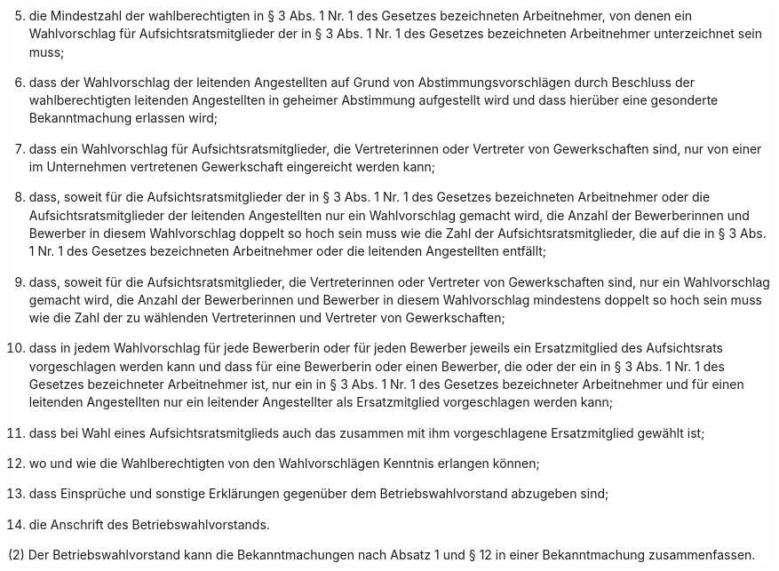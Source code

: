
5.  die Mindestzahl der wahlberechtigten in § 3 Abs. 1 Nr. 1 des Gesetzes
    bezeichneten Arbeitnehmer, von denen ein Wahlvorschlag für
    Aufsichtsratsmitglieder der in § 3 Abs. 1 Nr. 1 des Gesetzes
    bezeichneten Arbeitnehmer unterzeichnet sein muss;


6.  dass der Wahlvorschlag der leitenden Angestellten auf Grund von
    Abstimmungsvorschlägen durch Beschluss der wahlberechtigten leitenden
    Angestellten in geheimer Abstimmung aufgestellt wird und dass hierüber
    eine gesonderte Bekanntmachung erlassen wird;


7.  dass ein Wahlvorschlag für Aufsichtsratsmitglieder, die Vertreterinnen
    oder Vertreter von Gewerkschaften sind, nur von einer im Unternehmen
    vertretenen Gewerkschaft eingereicht werden kann;


8.  dass, soweit für die Aufsichtsratsmitglieder der in § 3 Abs. 1 Nr. 1
    des Gesetzes bezeichneten Arbeitnehmer oder die
    Aufsichtsratsmitglieder der leitenden Angestellten nur ein
    Wahlvorschlag gemacht wird, die Anzahl der Bewerberinnen und Bewerber
    in diesem Wahlvorschlag doppelt so hoch sein muss wie die Zahl der
    Aufsichtsratsmitglieder, die auf die in § 3 Abs. 1 Nr. 1 des Gesetzes
    bezeichneten Arbeitnehmer oder die leitenden Angestellten entfällt;


9.  dass, soweit für die Aufsichtsratsmitglieder, die Vertreterinnen oder
    Vertreter von Gewerkschaften sind, nur ein Wahlvorschlag gemacht wird,
    die Anzahl der Bewerberinnen und Bewerber in diesem Wahlvorschlag
    mindestens doppelt so hoch sein muss wie die Zahl der zu wählenden
    Vertreterinnen und Vertreter von Gewerkschaften;


10. dass in jedem Wahlvorschlag für jede Bewerberin oder für jeden
    Bewerber jeweils ein Ersatzmitglied des Aufsichtsrats vorgeschlagen
    werden kann und dass für eine Bewerberin oder einen Bewerber, die oder
    der ein in § 3 Abs. 1 Nr. 1 des Gesetzes bezeichneter Arbeitnehmer
    ist, nur ein in § 3 Abs. 1 Nr. 1 des Gesetzes bezeichneter
    Arbeitnehmer und für einen leitenden Angestellten nur ein leitender
    Angestellter als Ersatzmitglied vorgeschlagen werden kann;


11. dass bei Wahl eines Aufsichtsratsmitglieds auch das zusammen mit ihm
    vorgeschlagene Ersatzmitglied gewählt ist;


12. wo und wie die Wahlberechtigten von den Wahlvorschlägen Kenntnis
    erlangen können;


13. dass Einsprüche und sonstige Erklärungen gegenüber dem
    Betriebswahlvorstand abzugeben sind;


14. die Anschrift des Betriebswahlvorstands.




(2) Der Betriebswahlvorstand kann die Bekanntmachungen nach Absatz 1
und § 12 in einer Bekanntmachung zusammenfassen.
